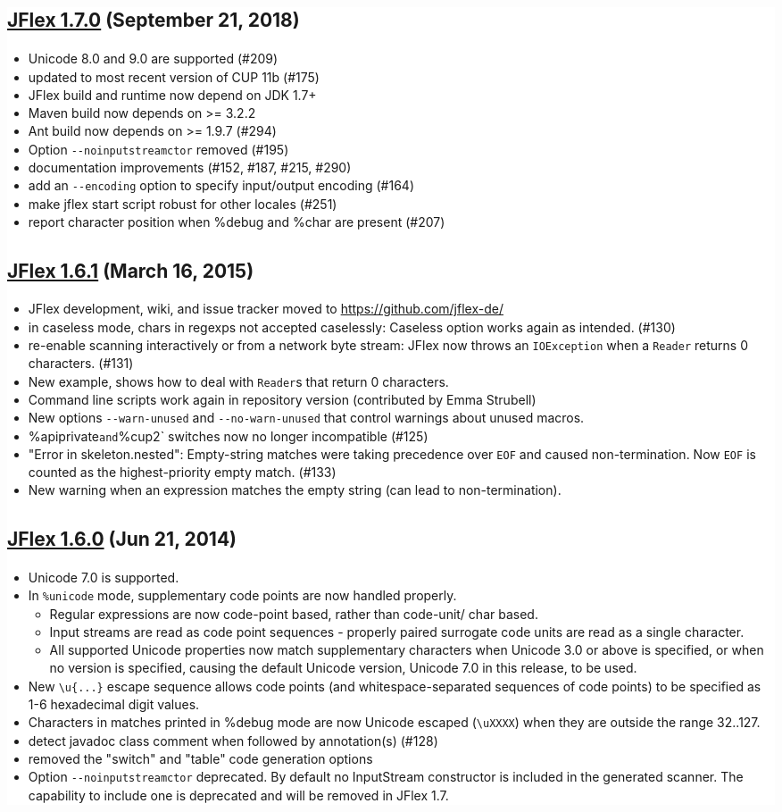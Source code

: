 ## [JFlex 1.7.0](https://github.com/jflex-de/jflex/milestone/10) (September 21, 2018)
- Unicode 8.0 and 9.0 are supported (#209)
- updated to most recent version of CUP 11b (#175)
- JFlex build and runtime now depend on JDK 1.7+
- Maven build now depends on >= 3.2.2
- Ant build now depends on >= 1.9.7 (#294)
- Option `--noinputstreamctor` removed (#195)
- documentation improvements (#152, #187, #215, #290)
- add an `--encoding` option to specify input/output encoding (#164)
- make jflex start script robust for other locales (#251)
- report character position when %debug and %char are present (#207)

## [JFlex 1.6.1](https://github.com/jflex-de/jflex/milestone/9) (March 16, 2015)
- JFlex development, wiki, and issue tracker moved to https://github.com/jflex-de/
- in caseless mode, chars in regexps not accepted caselessly:
  Caseless option works again as intended. (#130)
- re-enable scanning interactively or from a network byte stream:
  JFlex now throws an `IOException` when a `Reader` returns 0 characters. (#131)
- New example, shows how to deal with `Reader`s that return 0 characters.
- Command line scripts work again in repository version (contributed by Emma Strubell)
- New options `--warn-unused` and `--no-warn-unused` that control warnings about unused macros.
- %apiprivate` and `%cup2` switches now no longer incompatible (#125)
- "Error in skeleton.nested":
  Empty-string matches were taking precedence over `EOF` and caused non-termination.
  Now `EOF` is counted as the highest-priority empty match. (#133)
- New warning when an expression matches the empty string (can lead to non-termination).

## [JFlex 1.6.0](https://github.com/jflex-de/jflex/milestone/16) (Jun 21, 2014)
- Unicode 7.0 is supported.
- In `%unicode` mode, supplementary code points are now handled properly.
  - Regular expressions are now code-point based, rather than code-unit/
    char based.
  - Input streams are read as code point sequences - properly paired
    surrogate code units are read as a single character.
  - All supported Unicode properties now match supplementary characters
    when Unicode 3.0 or above is specified, or when no version is
    specified, causing the default Unicode version, Unicode 7.0 in this
    release, to be used.
- New `\u{...}` escape sequence allows code points (and whitespace-separated
  sequences of code points) to be specified as 1-6 hexadecimal digit values.
- Characters in matches printed in %debug mode are now Unicode escaped
  (`\uXXXX`) when they are outside the range 32..127.
- detect javadoc class comment when followed by annotation(s) (#128)
- removed the "switch" and "table" code generation options
- Option `--noinputstreamctor` deprecated.
  By default no InputStream constructor is included in the generated
  scanner.  The capability to include one is deprecated and will be
  removed in JFlex 1.7.
  